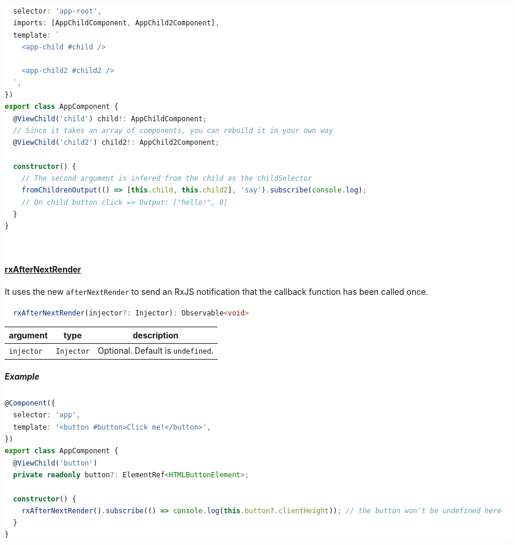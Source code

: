 ```ts
  selector: 'app-root',
  imports: [AppChildComponent, AppChild2Component],
  template: `
    <app-child #child />

    <app-child2 #child2 />
  `,
})
export class AppComponent {
  @ViewChild('child') child!: AppChildComponent;
  // Since it takes an array of components, you can rebuild it in your own way
  @ViewChild('child2') child2!: AppChild2Component;

  constructor() {
    // The second argument is infered from the child as the childSelector
    fromChildrenOutput(() => [this.child, this.child2], 'say').subscribe(console.log);
    // On child button click => Output: ["hello!", 0]
  }
}
```

<br/>

#### [rxAfterNextRender](./src/lib/rx-after-next-render.ts)

It uses the new `afterNextRender` to send an RxJS notification that the callback function has been called once.

```ts
  rxAfterNextRender(injector?: Injector): Observable<void>
```

| argument   | type       | description                       |
| ---------- | ---------- | --------------------------------- |
| `injector` | `Injector` | Optional. Default is `undefined`. |

##### Example

```ts
@Component({
  selector: 'app',
  template: '<button #button>Click me!</button>',
})
export class AppComponent {
  @ViewChild('button')
  private readonly button?: ElementRef<HTMLButtonElement>;

  constructor() {
    rxAfterNextRender().subscribe(() => console.log(this.button?.clientHeight)); // the button won't be undefined here
  }
}
```

